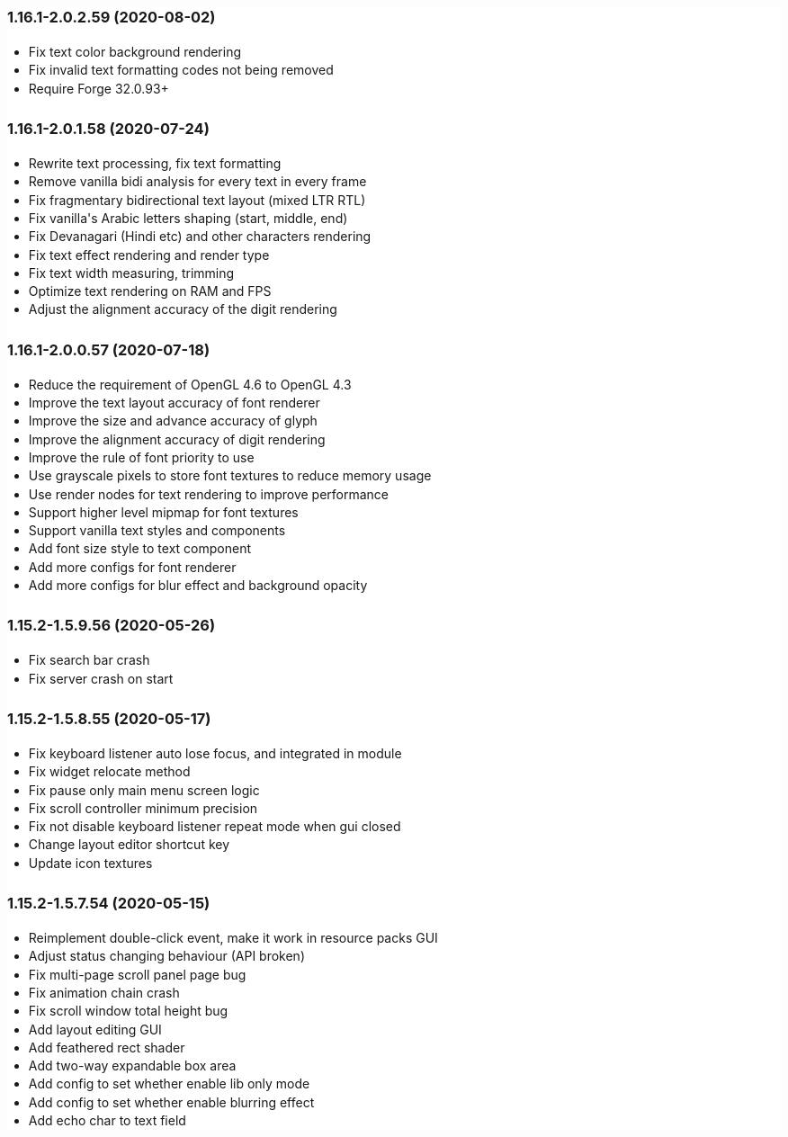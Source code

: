 ### 1.16.1-2.0.2.59 (2020-08-02)
* Fix text color background rendering
* Fix invalid text formatting codes not being removed
* Require Forge 32.0.93+

### 1.16.1-2.0.1.58 (2020-07-24)
* Rewrite text processing, fix text formatting
* Remove vanilla bidi analysis for every text in every frame
* Fix fragmentary bidirectional text layout (mixed LTR RTL)
* Fix vanilla's Arabic letters shaping (start, middle, end)
* Fix Devanagari (Hindi etc) and other characters rendering
* Fix text effect rendering and render type
* Fix text width measuring, trimming
* Optimize text rendering on RAM and FPS
* Adjust the alignment accuracy of the digit rendering

### 1.16.1-2.0.0.57 (2020-07-18)
* Reduce the requirement of OpenGL 4.6 to OpenGL 4.3
* Improve the text layout accuracy of font renderer
* Improve the size and advance accuracy of glyph
* Improve the alignment accuracy of digit rendering
* Improve the rule of font priority to use
* Use grayscale pixels to store font textures to reduce memory usage
* Use render nodes for text rendering to improve performance
* Support higher level mipmap for font textures
* Support vanilla text styles and components
* Add font size style to text component
* Add more configs for font renderer
* Add more configs for blur effect and background opacity

### 1.15.2-1.5.9.56 (2020-05-26)
* Fix search bar crash
* Fix server crash on start

### 1.15.2-1.5.8.55 (2020-05-17)
* Fix keyboard listener auto lose focus, and integrated in module
* Fix widget relocate method
* Fix pause only main menu screen logic
* Fix scroll controller minimum precision
* Fix not disable keyboard listener repeat mode when gui closed
* Change layout editor shortcut key
* Update icon textures

### 1.15.2-1.5.7.54 (2020-05-15)
* Reimplement double-click event, make it work in resource packs GUI  
* Adjust status changing behaviour (API broken)  
* Fix multi-page scroll panel page bug  
* Fix animation chain crash  
* Fix scroll window total height bug  
* Add layout editing GUI  
* Add feathered rect shader  
* Add two-way expandable box area  
* Add config to set whether enable lib only mode  
* Add config to set whether enable blurring effect  
* Add echo char to text field 
